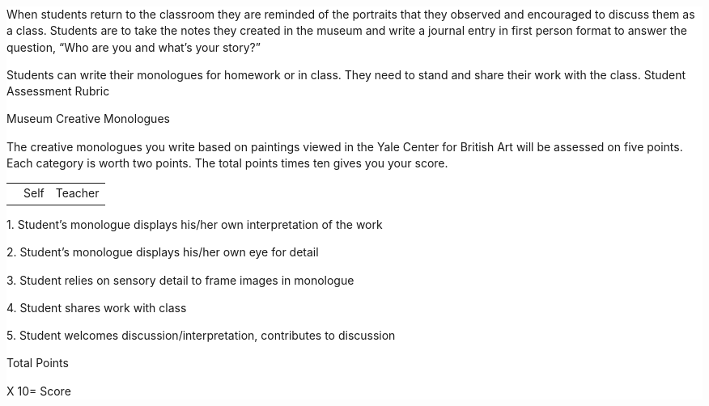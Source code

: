   When students return to the classroom they are reminded of the portraits that they observed and encouraged to discuss them as a class. Students are to take the notes they created in the museum and write a journal entry in first person format to answer the question, “Who are you and what’s your story?”
 </p>
<p>
  Students can write their monologues for homework or in class. They need to stand and share their work with the class. Student Assessment Rubric
 </p>

<p>
  Museum Creative Monologues
 </p>
<p>
  The creative monologues you write based on paintings viewed in the Yale Center for British Art will be assessed on five points. Each category is worth two points. The total points times ten gives you your score.
 </p>

<table border="0">
  <tr>
   <td>
   </td>
   <td>
    Self
   </td>
   <td>
    Teacher
   </td>
  </tr>
 </table>
 <p>
  1. Student’s monologue displays his/her own interpretation of the work
 </p>
<p>
  2. Student’s monologue displays his/her own eye for detail
 </p>
<p>
  3. Student relies on sensory detail to frame images in monologue
 </p>
<p>
  4. Student shares work with class
 </p>
<p>
  5. Student welcomes discussion/interpretation, contributes to discussion
 </p>
<p>
  <span class="indent">
  </span>
  Total Points
 </p>
<p>
  <span class="indent">
  </span>
  X 10= Score
 </p>
